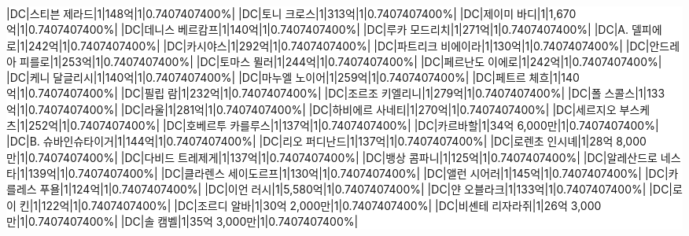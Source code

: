 |DC|스티븐 제라드|1|148억|1|0.7407407400%|
|DC|토니 크로스|1|313억|1|0.7407407400%|
|DC|제이미 바디|1|1,670억|1|0.7407407400%|
|DC|데니스 베르캄프|1|140억|1|0.7407407400%|
|DC|루카 모드리치|1|271억|1|0.7407407400%|
|DC|A. 델피에로|1|242억|1|0.7407407400%|
|DC|카시야스|1|292억|1|0.7407407400%|
|DC|파트리크 비에이라|1|130억|1|0.7407407400%|
|DC|안드레아 피를로|1|253억|1|0.7407407400%|
|DC|토마스 뮐러|1|244억|1|0.7407407400%|
|DC|페르난도 이에로|1|242억|1|0.7407407400%|
|DC|케니 달글리시|1|140억|1|0.7407407400%|
|DC|마누엘 노이어|1|259억|1|0.7407407400%|
|DC|페트르 체흐|1|140억|1|0.7407407400%|
|DC|필립 람|1|232억|1|0.7407407400%|
|DC|조르조 키엘리니|1|279억|1|0.7407407400%|
|DC|폴 스콜스|1|133억|1|0.7407407400%|
|DC|라울|1|281억|1|0.7407407400%|
|DC|하비에르 사네티|1|270억|1|0.7407407400%|
|DC|세르지오 부스케츠|1|252억|1|0.7407407400%|
|DC|호베르투 카를루스|1|137억|1|0.7407407400%|
|DC|카르바할|1|34억 6,000만|1|0.7407407400%|
|DC|B. 슈바인슈타이거|1|144억|1|0.7407407400%|
|DC|리오 퍼디난드|1|137억|1|0.7407407400%|
|DC|로렌초 인시녜|1|28억 8,000만|1|0.7407407400%|
|DC|다비드 트레제게|1|137억|1|0.7407407400%|
|DC|뱅상 콤파니|1|125억|1|0.7407407400%|
|DC|알레산드로 네스타|1|139억|1|0.7407407400%|
|DC|클라렌스 세이도르프|1|130억|1|0.7407407400%|
|DC|앨런 시어러|1|145억|1|0.7407407400%|
|DC|카를레스 푸욜|1|124억|1|0.7407407400%|
|DC|이언 러시|1|5,580억|1|0.7407407400%|
|DC|얀 오블라크|1|133억|1|0.7407407400%|
|DC|로이 킨|1|122억|1|0.7407407400%|
|DC|조르디 알바|1|30억 2,000만|1|0.7407407400%|
|DC|비셴테 리자라쥐|1|26억 3,000만|1|0.7407407400%|
|DC|솔 캠벨|1|35억 3,000만|1|0.7407407400%|